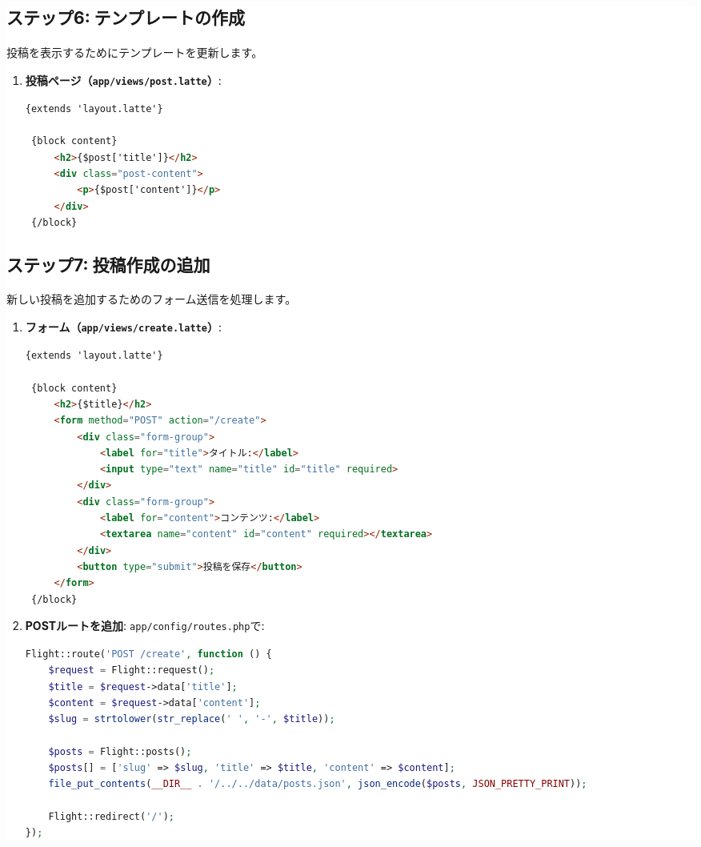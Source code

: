 ## ステップ6: テンプレートの作成

投稿を表示するためにテンプレートを更新します。

1. **投稿ページ（`app/views/post.latte`）**:
   ```html
   {extends 'layout.latte'}

	{block content}
		<h2>{$post['title']}</h2>
		<div class="post-content">
			<p>{$post['content']}</p>
		</div>
	{/block}
   ```

## ステップ7: 投稿作成の追加

新しい投稿を追加するためのフォーム送信を処理します。

1. **フォーム（`app/views/create.latte`）**:
   ```html
   {extends 'layout.latte'}

	{block content}
		<h2>{$title}</h2>
		<form method="POST" action="/create">
			<div class="form-group">
				<label for="title">タイトル:</label>
				<input type="text" name="title" id="title" required>
			</div>
			<div class="form-group">
				<label for="content">コンテンツ:</label>
				<textarea name="content" id="content" required></textarea>
			</div>
			<button type="submit">投稿を保存</button>
		</form>
	{/block}
   ```

2. **POSTルートを追加**:
   `app/config/routes.php`で:
   ```php
   Flight::route('POST /create', function () {
       $request = Flight::request();
       $title = $request->data['title'];
       $content = $request->data['content'];
       $slug = strtolower(str_replace(' ', '-', $title));

       $posts = Flight::posts();
       $posts[] = ['slug' => $slug, 'title' => $title, 'content' => $content];
       file_put_contents(__DIR__ . '/../../data/posts.json', json_encode($posts, JSON_PRETTY_PRINT));

       Flight::redirect('/');
   });
   ```
